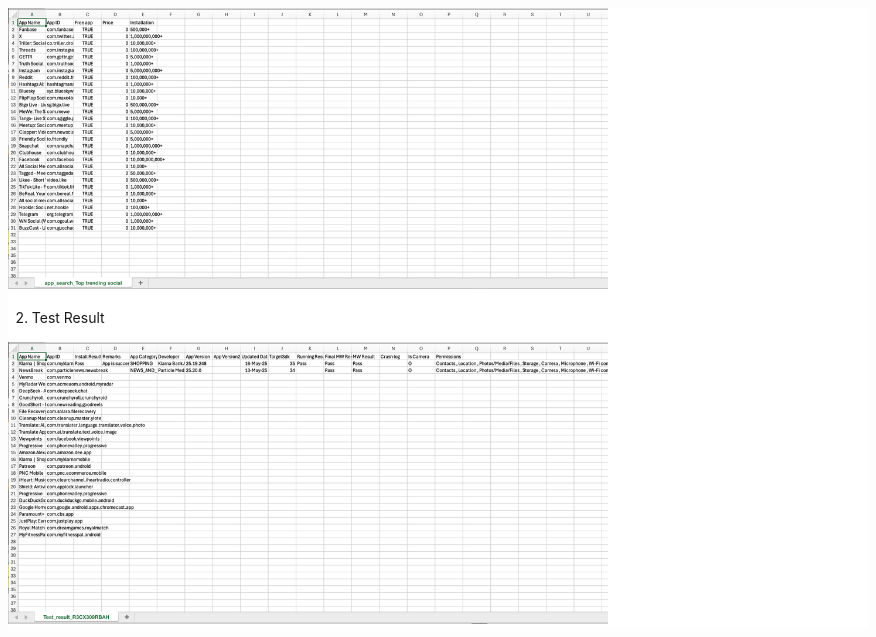 <img src="/readme_files/app_search.png" width="600"/>

2. Test Result
<img src="/readme_files/test_result.png" width="600"/>
